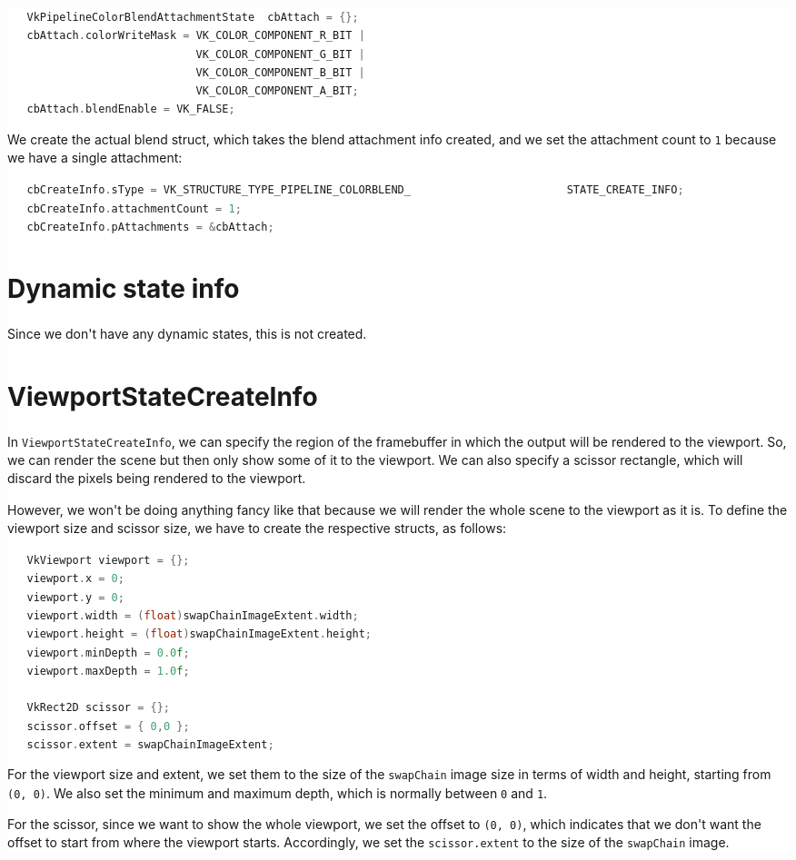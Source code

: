 ```cpp
   VkPipelineColorBlendAttachmentState  cbAttach = {}; 
   cbAttach.colorWriteMask = VK_COLOR_COMPONENT_R_BIT | 
                             VK_COLOR_COMPONENT_G_BIT | 
                             VK_COLOR_COMPONENT_B_BIT | 
                             VK_COLOR_COMPONENT_A_BIT; 
   cbAttach.blendEnable = VK_FALSE; 
```

We create the actual blend struct, which takes the blend attachment info created, and we set the attachment count to `1` because we have a single attachment:

```cpp
   cbCreateInfo.sType = VK_STRUCTURE_TYPE_PIPELINE_COLORBLEND_                        STATE_CREATE_INFO; 
   cbCreateInfo.attachmentCount = 1; 
   cbCreateInfo.pAttachments = &cbAttach;  
```

# Dynamic state info

Since we don't have any dynamic states, this is not created.

# ViewportStateCreateInfo

In `ViewportStateCreateInfo`, we can specify the region of the framebuffer in which the output will be rendered to the viewport. So, we can render the scene but then only show some of it to the viewport. We can also specify a scissor rectangle, which will discard the pixels being rendered to the viewport.

However, we won't be doing anything fancy like that because we will render the whole scene to the viewport as it is. To define the viewport size and scissor size, we have to create the respective structs, as follows:

```cpp
   VkViewport viewport = {}; 
   viewport.x = 0; 
   viewport.y = 0; 
   viewport.width = (float)swapChainImageExtent.width; 
   viewport.height = (float)swapChainImageExtent.height; 
   viewport.minDepth = 0.0f; 
   viewport.maxDepth = 1.0f; 

   VkRect2D scissor = {}; 
   scissor.offset = { 0,0 }; 
   scissor.extent = swapChainImageExtent; 
```

For the viewport size and extent, we set them to the size of the `swapChain` image size in terms of width and height, starting from `(0, 0)`. We also set the minimum and maximum depth, which is normally between `0` and `1`.

For the scissor, since we want to show the whole viewport, we set the offset to `(0, 0)`, which indicates that we don't want the offset to start from where the viewport starts. Accordingly, we set the `scissor.extent` to the size of the `swapChain` image.
